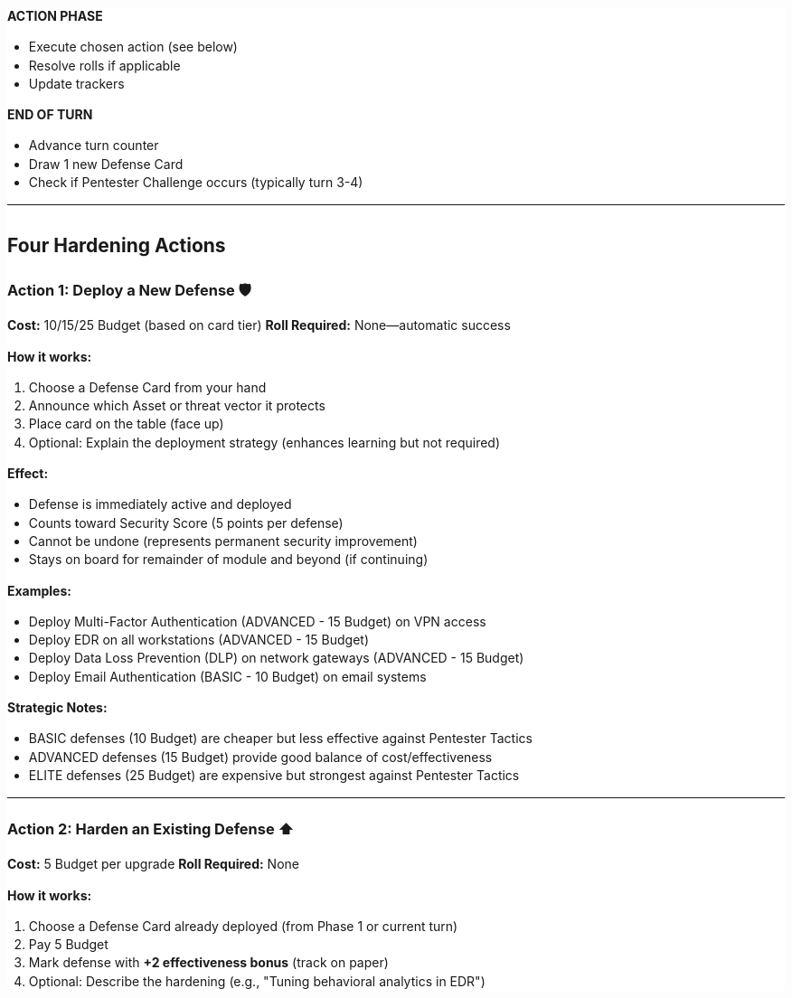 **ACTION PHASE**
- Execute chosen action (see below)
- Resolve rolls if applicable
- Update trackers

**END OF TURN**
- Advance turn counter
- Draw 1 new Defense Card
- Check if Pentester Challenge occurs (typically turn 3-4)

---

## Four Hardening Actions

### Action 1: Deploy a New Defense 🛡️

**Cost:** 10/15/25 Budget (based on card tier)
**Roll Required:** None—automatic success

**How it works:**
1. Choose a Defense Card from your hand
2. Announce which Asset or threat vector it protects
3. Place card on the table (face up)
4. Optional: Explain the deployment strategy (enhances learning but not required)

**Effect:**
- Defense is immediately active and deployed
- Counts toward Security Score (5 points per defense)
- Cannot be undone (represents permanent security improvement)
- Stays on board for remainder of module and beyond (if continuing)

**Examples:**
- Deploy Multi-Factor Authentication (ADVANCED - 15 Budget) on VPN access
- Deploy EDR on all workstations (ADVANCED - 15 Budget)
- Deploy Data Loss Prevention (DLP) on network gateways (ADVANCED - 15 Budget)
- Deploy Email Authentication (BASIC - 10 Budget) on email systems

**Strategic Notes:**
- BASIC defenses (10 Budget) are cheaper but less effective against Pentester Tactics
- ADVANCED defenses (15 Budget) provide good balance of cost/effectiveness
- ELITE defenses (25 Budget) are expensive but strongest against Pentester Tactics

---

### Action 2: Harden an Existing Defense ⬆️

**Cost:** 5 Budget per upgrade
**Roll Required:** None

**How it works:**
1. Choose a Defense Card already deployed (from Phase 1 or current turn)
2. Pay 5 Budget
3. Mark defense with **+2 effectiveness bonus** (track on paper)
4. Optional: Describe the hardening (e.g., "Tuning behavioral analytics in EDR")
